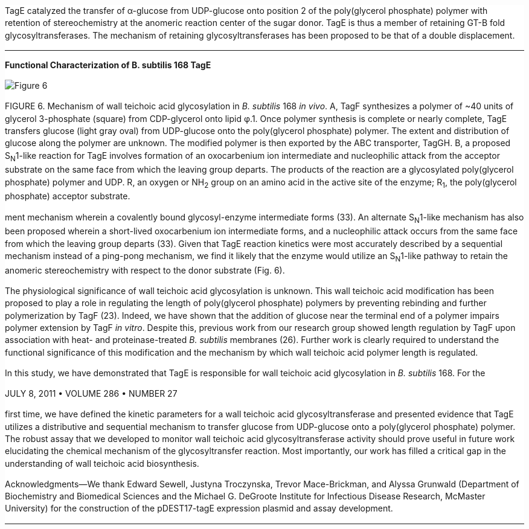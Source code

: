 TagE catalyzed the transfer of α-glucose from UDP-glucose onto position 2 of the poly(glycerol phosphate) polymer with retention of stereochemistry at the anomeric reaction center of the sugar donor. TagE is thus a member of retaining GT-B fold glycosyltransferases. The mechanism of retaining glycosyltransferases has been proposed to be that of a double displacement.

---

**Functional Characterization of B. subtilis 168 TagE**

![Figure 6](#)

FIGURE 6. Mechanism of wall teichoic acid glycosylation in *B. subtilis* 168 *in vivo*. A, TagF synthesizes a polymer of ~40 units of glycerol 3-phosphate (square) from CDP-glycerol onto lipid φ.1. Once polymer synthesis is complete or nearly complete, TagE transfers glucose (light gray oval) from UDP-glucose onto the poly(glycerol phosphate) polymer. The extent and distribution of glucose along the polymer are unknown. The modified polymer is then exported by the ABC transporter, TagGH. B, a proposed S<sub>N</sub>1-like reaction for TagE involves formation of an oxocarbenium ion intermediate and nucleophilic attack from the acceptor substrate on the same face from which the leaving group departs. The products of the reaction are a glycosylated poly(glycerol phosphate) polymer and UDP. R, an oxygen or NH<sub>2</sub> group on an amino acid in the active site of the enzyme; R<sub>1</sub>, the poly(glycerol phosphate) acceptor substrate.

ment mechanism wherein a covalently bound glycosyl-enzyme intermediate forms (33). An alternate S<sub>N</sub>1-like mechanism has also been proposed wherein a short-lived oxocarbenium ion intermediate forms, and a nucleophilic attack occurs from the same face from which the leaving group departs (33). Given that TagE reaction kinetics were most accurately described by a sequential mechanism instead of a ping-pong mechanism, we find it likely that the enzyme would utilize an S<sub>N</sub>1-like pathway to retain the anomeric stereochemistry with respect to the donor substrate (Fig. 6).

The physiological significance of wall teichoic acid glycosylation is unknown. This wall teichoic acid modification has been proposed to play a role in regulating the length of poly(glycerol phosphate) polymers by preventing rebinding and further polymerization by TagF (23). Indeed, we have shown that the addition of glucose near the terminal end of a polymer impairs polymer extension by TagF *in vitro*. Despite this, previous work from our research group showed length regulation by TagF upon association with heat- and proteinase-treated *B. subtilis* membranes (26). Further work is clearly required to understand the functional significance of this modification and the mechanism by which wall teichoic acid polymer length is regulated.

In this study, we have demonstrated that TagE is responsible for wall teichoic acid glycosylation in *B. subtilis* 168. For the

JULY 8, 2011 • VOLUME 286 • NUMBER 27

first time, we have defined the kinetic parameters for a wall teichoic acid glycosyltransferase and presented evidence that TagE utilizes a distributive and sequential mechanism to transfer glucose from UDP-glucose onto a poly(glycerol phosphate) polymer. The robust assay that we developed to monitor wall teichoic acid glycosyltransferase activity should prove useful in future work elucidating the chemical mechanism of the glycosyltransfer reaction. Most importantly, our work has filled a critical gap in the understanding of wall teichoic acid biosynthesis.

Acknowledgments—We thank Edward Sewell, Justyna Troczynska, Trevor Mace-Brickman, and Alyssa Grunwald (Department of Biochemistry and Biomedical Sciences and the Michael G. DeGroote Institute for Infectious Disease Research, McMaster University) for the construction of the pDEST17-tagE expression plasmid and assay development.

---